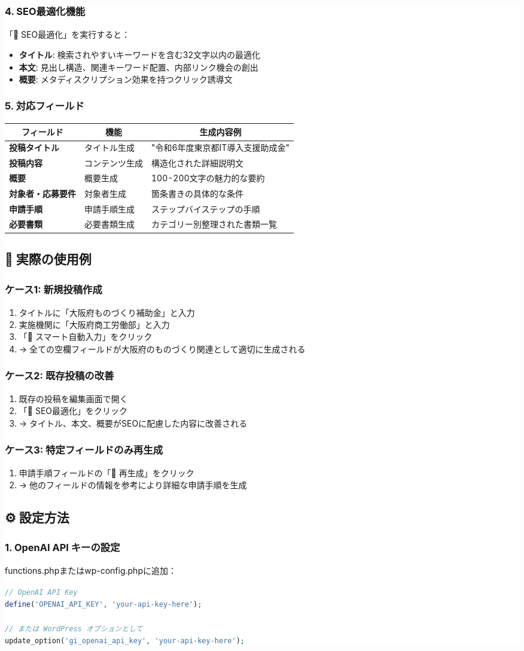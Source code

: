 ### 4. SEO最適化機能

「🚀 SEO最適化」を実行すると：

- **タイトル**: 検索されやすいキーワードを含む32文字以内の最適化
- **本文**: 見出し構造、関連キーワード配置、内部リンク機会の創出
- **概要**: メタディスクリプション効果を持つクリック誘導文

### 5. 対応フィールド

| フィールド | 機能 | 生成内容例 |
|----------|------|-----------|
| **投稿タイトル** | タイトル生成 | "令和6年度東京都IT導入支援助成金" |
| **投稿内容** | コンテンツ生成 | 構造化された詳細説明文 |
| **概要** | 概要生成 | 100-200文字の魅力的な要約 |
| **対象者・応募要件** | 対象者生成 | 箇条書きの具体的な条件 |
| **申請手順** | 申請手順生成 | ステップバイステップの手順 |
| **必要書類** | 必要書類生成 | カテゴリー別整理された書類一覧 |

## 🎯 実際の使用例

### ケース1: 新規投稿作成
1. タイトルに「大阪府ものづくり補助金」と入力
2. 実施機関に「大阪府商工労働部」と入力  
3. 「🎯 スマート自動入力」をクリック
4. → 全ての空欄フィールドが大阪府のものづくり関連として適切に生成される

### ケース2: 既存投稿の改善
1. 既存の投稿を編集画面で開く
2. 「🚀 SEO最適化」をクリック
3. → タイトル、本文、概要がSEOに配慮した内容に改善される

### ケース3: 特定フィールドのみ再生成
1. 申請手順フィールドの「🤖 再生成」をクリック
2. → 他のフィールドの情報を参考により詳細な申請手順を生成

## ⚙️ 設定方法

### 1. OpenAI API キーの設定

functions.phpまたはwp-config.phpに追加：

```php
// OpenAI API Key
define('OPENAI_API_KEY', 'your-api-key-here');

// または WordPress オプションとして
update_option('gi_openai_api_key', 'your-api-key-here');
```
